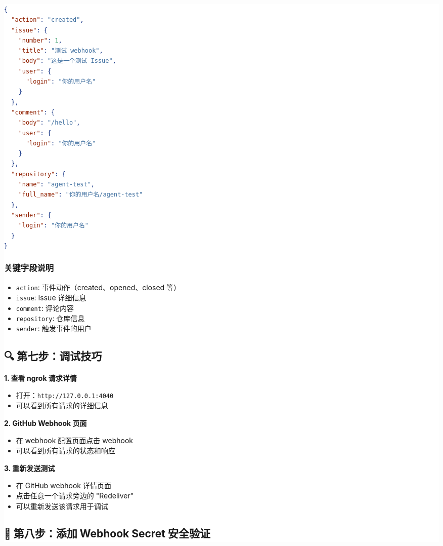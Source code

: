 ```json
{
  "action": "created",
  "issue": {
    "number": 1,
    "title": "测试 webhook",
    "body": "这是一个测试 Issue",
    "user": {
      "login": "你的用户名"
    }
  },
  "comment": {
    "body": "/hello",
    "user": {
      "login": "你的用户名"
    }
  },
  "repository": {
    "name": "agent-test",
    "full_name": "你的用户名/agent-test"
  },
  "sender": {
    "login": "你的用户名"
  }
}
```

### 关键字段说明

- `action`: 事件动作（created、opened、closed 等）
- `issue`: Issue 详细信息
- `comment`: 评论内容
- `repository`: 仓库信息  
- `sender`: 触发事件的用户

## 🔍 第七步：调试技巧

**1. 查看 ngrok 请求详情**
- 打开：`http://127.0.0.1:4040`
- 可以看到所有请求的详细信息

**2. GitHub Webhook 页面**
- 在 webhook 配置页面点击 webhook
- 可以看到所有请求的状态和响应

**3. 重新发送测试**
- 在 GitHub webhook 详情页面
- 点击任意一个请求旁边的 "Redeliver"
- 可以重新发送该请求用于调试

## 🔐 第八步：添加 Webhook Secret 安全验证
